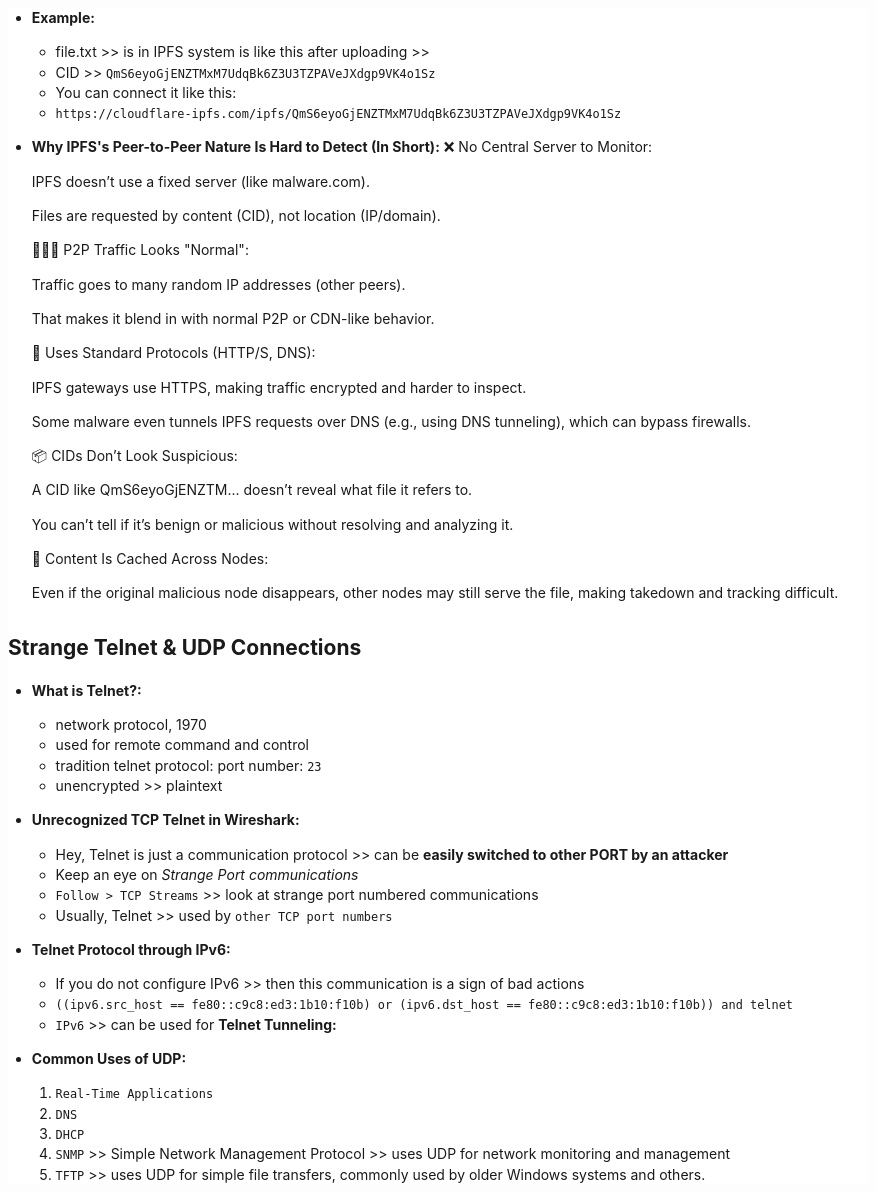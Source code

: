 - **Example:**
    - file.txt >> is in IPFS system is like this after uploading >>
    - CID >> `QmS6eyoGjENZTMxM7UdqBk6Z3U3TZPAVeJXdgp9VK4o1Sz`
    - You can connect it like this:
    - `https://cloudflare-ipfs.com/ipfs/QmS6eyoGjENZTMxM7UdqBk6Z3U3TZPAVeJXdgp9VK4o1Sz`

- **Why IPFS's Peer-to-Peer Nature Is Hard to Detect (In Short):**
    ❌ No Central Server to Monitor:

    IPFS doesn’t use a fixed server (like malware.com).

    Files are requested by content (CID), not location (IP/domain).

    🧑‍🤝‍🧑 P2P Traffic Looks "Normal":

    Traffic goes to many random IP addresses (other peers).

    That makes it blend in with normal P2P or CDN-like behavior.

    🔐 Uses Standard Protocols (HTTP/S, DNS):

    IPFS gateways use HTTPS, making traffic encrypted and harder to inspect.

    Some malware even tunnels IPFS requests over DNS (e.g., using DNS tunneling), which can bypass firewalls.

    📦 CIDs Don’t Look Suspicious:

    A CID like QmS6eyoGjENZTM... doesn’t reveal what file it refers to.

    You can’t tell if it’s benign or malicious without resolving and analyzing it.

    🧲 Content Is Cached Across Nodes:

    Even if the original malicious node disappears, other nodes may still serve the file, making takedown and tracking difficult.

## Strange Telnet & UDP Connections
- **What is Telnet?:**
    - network protocol, 1970
    - used for remote command and control
    - tradition telnet protocol: port number: `23`
    - unencrypted >> plaintext

- **Unrecognized TCP Telnet in Wireshark:**
    - Hey, Telnet is just a communication protocol >> can be **easily switched to other PORT by an attacker**
    - Keep an eye on *Strange Port communications*
    - `Follow > TCP Streams` >> look at strange port numbered communications
    - Usually, Telnet >> used by `other TCP port numbers`

- **Telnet Protocol through IPv6:**
    - If you do not configure IPv6 >> then this communication is a sign of bad actions
    - `((ipv6.src_host == fe80::c9c8:ed3:1b10:f10b) or (ipv6.dst_host == fe80::c9c8:ed3:1b10:f10b)) and telnet`
    - `IPv6` >> can be used for **Telnet Tunneling:**

- **Common Uses of UDP:**
    1. `Real-Time Applications`
    2. `DNS`
    3. `DHCP`
    4. `SNMP` >> Simple Network Management Protocol >> uses UDP for network monitoring and management
    5. `TFTP` >> uses UDP for simple file transfers, commonly used by older Windows systems and others.
